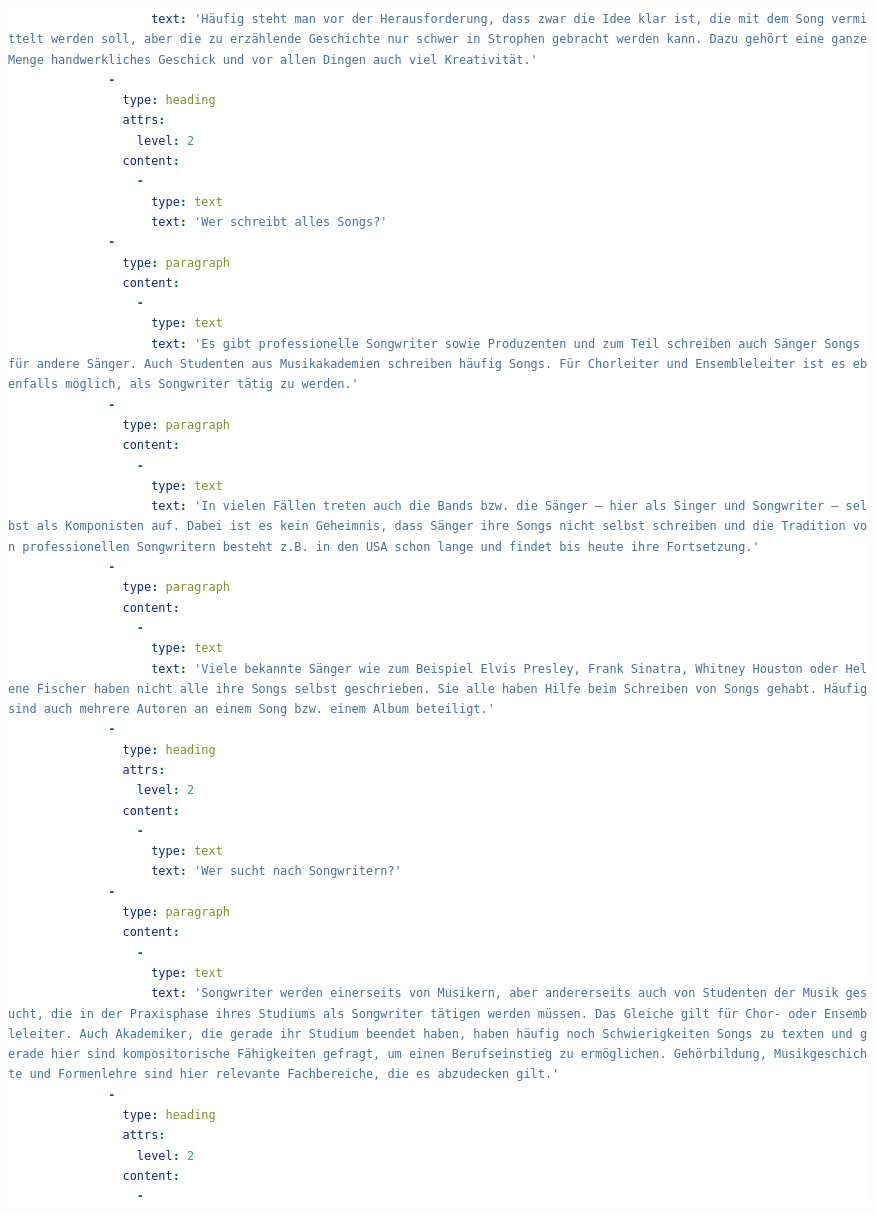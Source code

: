 ```yaml
                    text: 'Häufig steht man vor der Herausforderung, dass zwar die Idee klar ist, die mit dem Song vermittelt werden soll, aber die zu erzählende Geschichte nur schwer in Strophen gebracht werden kann. Dazu gehört eine ganze Menge handwerkliches Geschick und vor allen Dingen auch viel Kreativität.'
              -
                type: heading
                attrs:
                  level: 2
                content:
                  -
                    type: text
                    text: 'Wer schreibt alles Songs?'
              -
                type: paragraph
                content:
                  -
                    type: text
                    text: 'Es gibt professionelle Songwriter sowie Produzenten und zum Teil schreiben auch Sänger Songs für andere Sänger. Auch Studenten aus Musikakademien schreiben häufig Songs. Für Chorleiter und Ensembleleiter ist es ebenfalls möglich, als Songwriter tätig zu werden.'
              -
                type: paragraph
                content:
                  -
                    type: text
                    text: 'In vielen Fällen treten auch die Bands bzw. die Sänger – hier als Singer und Songwriter – selbst als Komponisten auf. Dabei ist es kein Geheimnis, dass Sänger ihre Songs nicht selbst schreiben und die Tradition von professionellen Songwritern besteht z.B. in den USA schon lange und findet bis heute ihre Fortsetzung.'
              -
                type: paragraph
                content:
                  -
                    type: text
                    text: 'Viele bekannte Sänger wie zum Beispiel Elvis Presley, Frank Sinatra, Whitney Houston oder Helene Fischer haben nicht alle ihre Songs selbst geschrieben. Sie alle haben Hilfe beim Schreiben von Songs gehabt. Häufig sind auch mehrere Autoren an einem Song bzw. einem Album beteiligt.'
              -
                type: heading
                attrs:
                  level: 2
                content:
                  -
                    type: text
                    text: 'Wer sucht nach Songwritern?'
              -
                type: paragraph
                content:
                  -
                    type: text
                    text: 'Songwriter werden einerseits von Musikern, aber andererseits auch von Studenten der Musik gesucht, die in der Praxisphase ihres Studiums als Songwriter tätigen werden müssen. Das Gleiche gilt für Chor- oder Ensembleleiter. Auch Akademiker, die gerade ihr Studium beendet haben, haben häufig noch Schwierigkeiten Songs zu texten und gerade hier sind kompositorische Fähigkeiten gefragt, um einen Berufseinstieg zu ermöglichen. Gehörbildung, Musikgeschichte und Formenlehre sind hier relevante Fachbereiche, die es abzudecken gilt.'
              -
                type: heading
                attrs:
                  level: 2
                content:
                  -
```